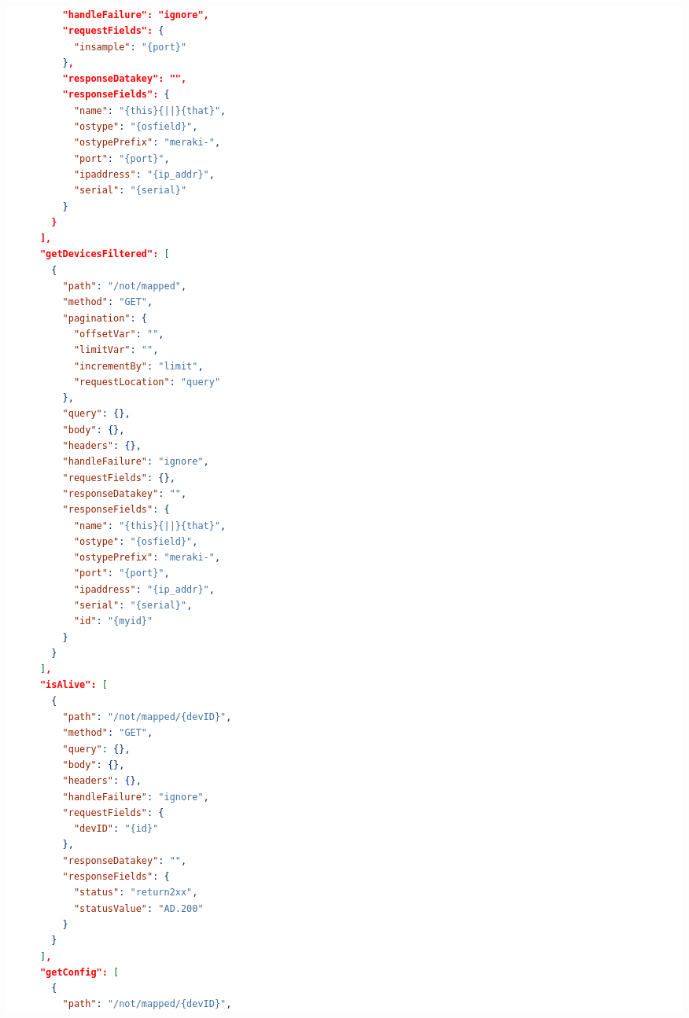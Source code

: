 ```json
          "handleFailure": "ignore",
          "requestFields": {
            "insample": "{port}"
          },
          "responseDatakey": "",
          "responseFields": {
            "name": "{this}{||}{that}",
            "ostype": "{osfield}",
            "ostypePrefix": "meraki-",
            "port": "{port}",
            "ipaddress": "{ip_addr}",
            "serial": "{serial}"
          }
        }
      ],
      "getDevicesFiltered": [
        {
          "path": "/not/mapped",
          "method": "GET",
          "pagination": {
            "offsetVar": "",
            "limitVar": "",
            "incrementBy": "limit",
            "requestLocation": "query"
          },
          "query": {},
          "body": {},
          "headers": {},
          "handleFailure": "ignore",
          "requestFields": {},
          "responseDatakey": "",
          "responseFields": {
            "name": "{this}{||}{that}",
            "ostype": "{osfield}",
            "ostypePrefix": "meraki-",
            "port": "{port}",
            "ipaddress": "{ip_addr}",
            "serial": "{serial}",
            "id": "{myid}"
          }
        }
      ],
      "isAlive": [
        {
          "path": "/not/mapped/{devID}",
          "method": "GET",
          "query": {},
          "body": {},
          "headers": {},
          "handleFailure": "ignore",
          "requestFields": {
            "devID": "{id}"
          },
          "responseDatakey": "",
          "responseFields": {
            "status": "return2xx",
            "statusValue": "AD.200"
          }
        }
      ],
      "getConfig": [
        {
          "path": "/not/mapped/{devID}",
```